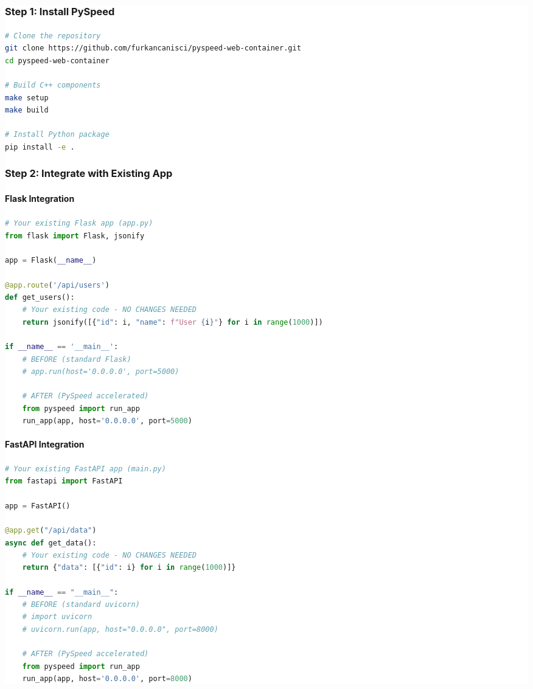 ### Step 1: Install PySpeed

```bash
# Clone the repository
git clone https://github.com/furkancanisci/pyspeed-web-container.git
cd pyspeed-web-container

# Build C++ components
make setup
make build

# Install Python package
pip install -e .
```

### Step 2: Integrate with Existing App

#### Flask Integration

```python
# Your existing Flask app (app.py)
from flask import Flask, jsonify

app = Flask(__name__)

@app.route('/api/users')
def get_users():
    # Your existing code - NO CHANGES NEEDED
    return jsonify([{"id": i, "name": f"User {i}"} for i in range(1000)])

if __name__ == '__main__':
    # BEFORE (standard Flask)
    # app.run(host='0.0.0.0', port=5000)
    
    # AFTER (PySpeed accelerated)
    from pyspeed import run_app
    run_app(app, host='0.0.0.0', port=5000)
```

#### FastAPI Integration

```python
# Your existing FastAPI app (main.py)
from fastapi import FastAPI

app = FastAPI()

@app.get("/api/data")
async def get_data():
    # Your existing code - NO CHANGES NEEDED
    return {"data": [{"id": i} for i in range(1000)]}

if __name__ == "__main__":
    # BEFORE (standard uvicorn)
    # import uvicorn
    # uvicorn.run(app, host="0.0.0.0", port=8000)
    
    # AFTER (PySpeed accelerated)
    from pyspeed import run_app
    run_app(app, host='0.0.0.0', port=8000)
```
